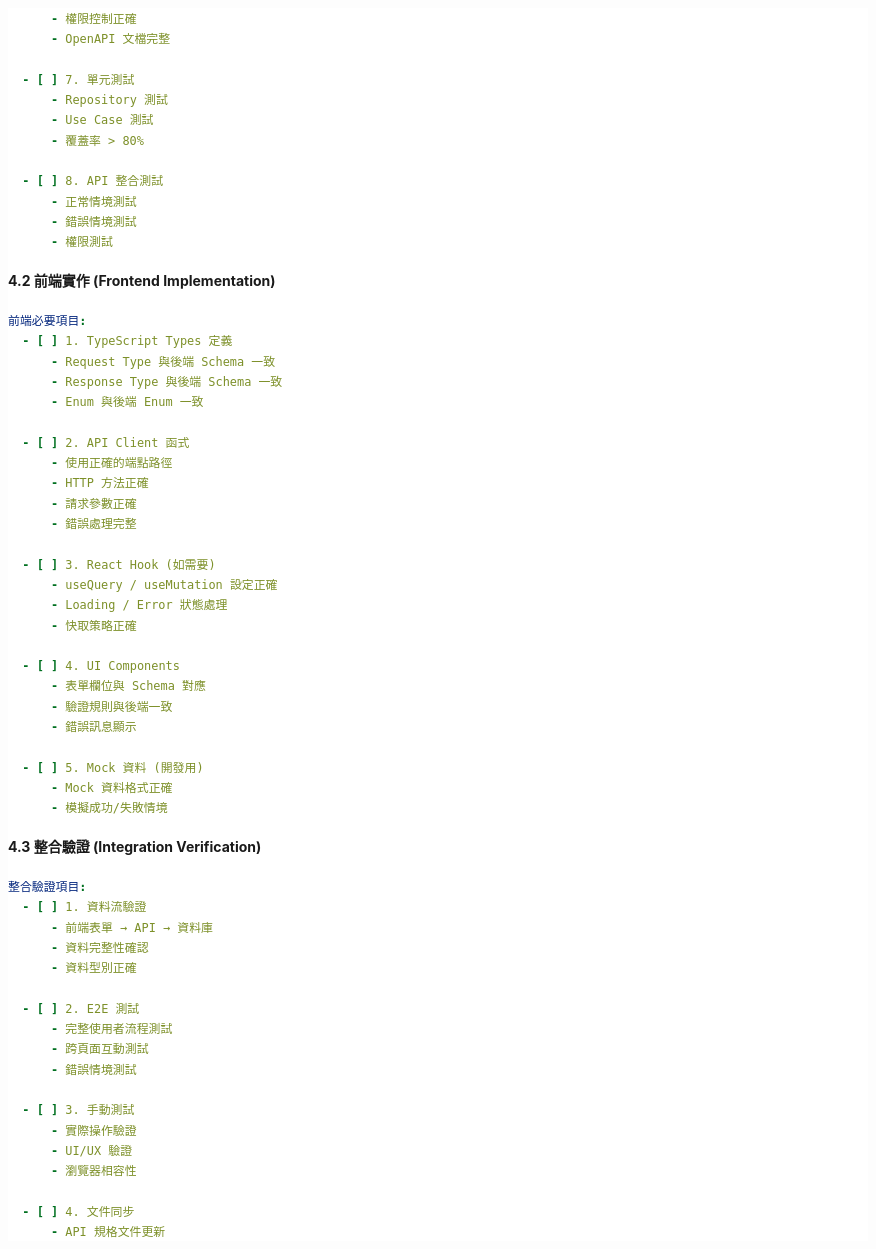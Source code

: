```yaml
      - 權限控制正確
      - OpenAPI 文檔完整

  - [ ] 7. 單元測試
      - Repository 測試
      - Use Case 測試
      - 覆蓋率 > 80%

  - [ ] 8. API 整合測試
      - 正常情境測試
      - 錯誤情境測試
      - 權限測試
```

#### 4.2 前端實作 (Frontend Implementation)

```yaml
前端必要項目:
  - [ ] 1. TypeScript Types 定義
      - Request Type 與後端 Schema 一致
      - Response Type 與後端 Schema 一致
      - Enum 與後端 Enum 一致

  - [ ] 2. API Client 函式
      - 使用正確的端點路徑
      - HTTP 方法正確
      - 請求參數正確
      - 錯誤處理完整

  - [ ] 3. React Hook (如需要)
      - useQuery / useMutation 設定正確
      - Loading / Error 狀態處理
      - 快取策略正確

  - [ ] 4. UI Components
      - 表單欄位與 Schema 對應
      - 驗證規則與後端一致
      - 錯誤訊息顯示

  - [ ] 5. Mock 資料 (開發用)
      - Mock 資料格式正確
      - 模擬成功/失敗情境
```

#### 4.3 整合驗證 (Integration Verification)

```yaml
整合驗證項目:
  - [ ] 1. 資料流驗證
      - 前端表單 → API → 資料庫
      - 資料完整性確認
      - 資料型別正確

  - [ ] 2. E2E 測試
      - 完整使用者流程測試
      - 跨頁面互動測試
      - 錯誤情境測試

  - [ ] 3. 手動測試
      - 實際操作驗證
      - UI/UX 驗證
      - 瀏覽器相容性

  - [ ] 4. 文件同步
      - API 規格文件更新
```